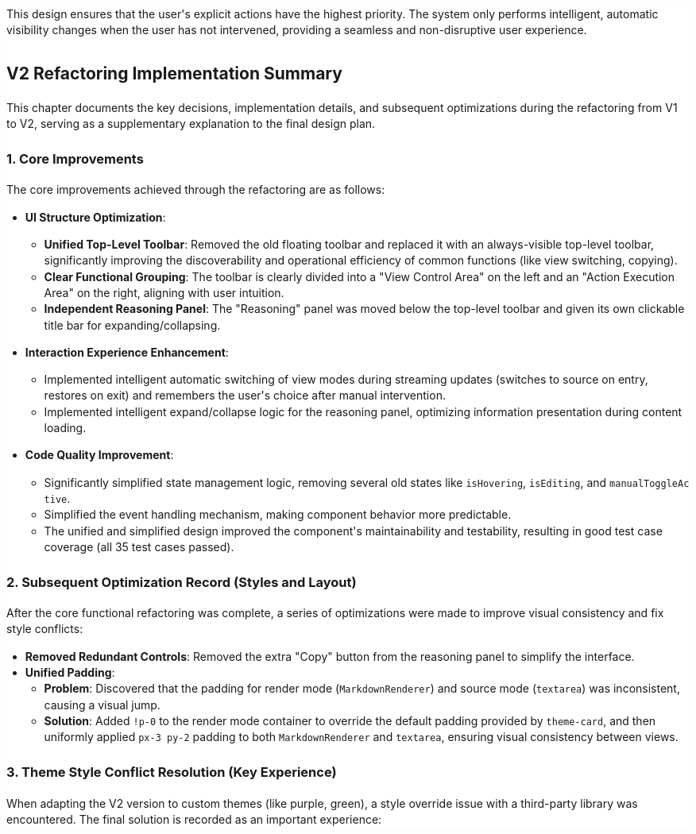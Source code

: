 This design ensures that the user's explicit actions have the highest priority. The system only performs intelligent, automatic visibility changes when the user has not intervened, providing a seamless and non-disruptive user experience.

## V2 Refactoring Implementation Summary

This chapter documents the key decisions, implementation details, and subsequent optimizations during the refactoring from V1 to V2, serving as a supplementary explanation to the final design plan.

### 1. Core Improvements

The core improvements achieved through the refactoring are as follows:

-   **UI Structure Optimization**:
    -   **Unified Top-Level Toolbar**: Removed the old floating toolbar and replaced it with an always-visible top-level toolbar, significantly improving the discoverability and operational efficiency of common functions (like view switching, copying).
    -   **Clear Functional Grouping**: The toolbar is clearly divided into a "View Control Area" on the left and an "Action Execution Area" on the right, aligning with user intuition.
    -   **Independent Reasoning Panel**: The "Reasoning" panel was moved below the top-level toolbar and given its own clickable title bar for expanding/collapsing.

-   **Interaction Experience Enhancement**:
    -   Implemented intelligent automatic switching of view modes during streaming updates (switches to source on entry, restores on exit) and remembers the user's choice after manual intervention.
    -   Implemented intelligent expand/collapse logic for the reasoning panel, optimizing information presentation during content loading.

-   **Code Quality Improvement**:
    -   Significantly simplified state management logic, removing several old states like `isHovering`, `isEditing`, and `manualToggleActive`.
    -   Simplified the event handling mechanism, making component behavior more predictable.
    -   The unified and simplified design improved the component's maintainability and testability, resulting in good test case coverage (all 35 test cases passed).

### 2. Subsequent Optimization Record (Styles and Layout)

After the core functional refactoring was complete, a series of optimizations were made to improve visual consistency and fix style conflicts:

-   **Removed Redundant Controls**: Removed the extra "Copy" button from the reasoning panel to simplify the interface.
-   **Unified Padding**:
    -   **Problem**: Discovered that the padding for render mode (`MarkdownRenderer`) and source mode (`textarea`) was inconsistent, causing a visual jump.
    -   **Solution**: Added `!p-0` to the render mode container to override the default padding provided by `theme-card`, and then uniformly applied `px-3 py-2` padding to both `MarkdownRenderer` and `textarea`, ensuring visual consistency between views.

### 3. Theme Style Conflict Resolution (Key Experience)

When adapting the V2 version to custom themes (like purple, green), a style override issue with a third-party library was encountered. The final solution is recorded as an important experience:

